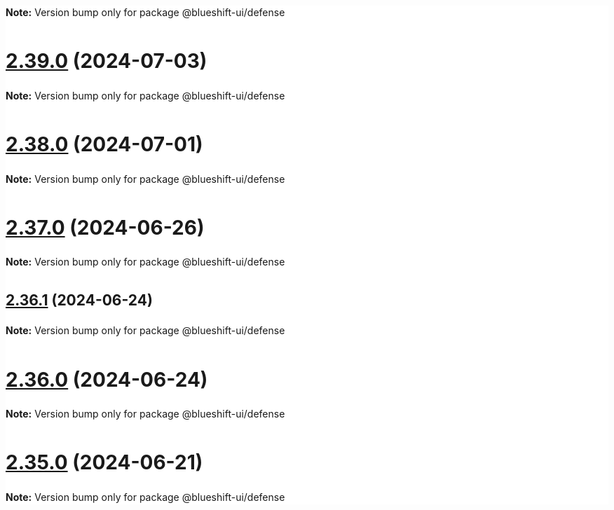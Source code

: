 **Note:** Version bump only for package @blueshift-ui/defense





# [2.39.0](https://github.com/varsitytutors/blueshift-ui/compare/v2.38.0...v2.39.0) (2024-07-03)

**Note:** Version bump only for package @blueshift-ui/defense





# [2.38.0](https://github.com/varsitytutors/blueshift-ui/compare/v2.36.1...v2.38.0) (2024-07-01)

**Note:** Version bump only for package @blueshift-ui/defense





# [2.37.0](https://github.com/varsitytutors/blueshift-ui/compare/v2.36.1...v2.37.0) (2024-06-26)

**Note:** Version bump only for package @blueshift-ui/defense





## [2.36.1](https://github.com/varsitytutors/blueshift-ui/compare/v2.36.0...v2.36.1) (2024-06-24)

**Note:** Version bump only for package @blueshift-ui/defense





# [2.36.0](https://github.com/varsitytutors/blueshift-ui/compare/v2.35.0...v2.36.0) (2024-06-24)

**Note:** Version bump only for package @blueshift-ui/defense





# [2.35.0](https://github.com/varsitytutors/blueshift-ui/compare/v2.34.0...v2.35.0) (2024-06-21)

**Note:** Version bump only for package @blueshift-ui/defense




